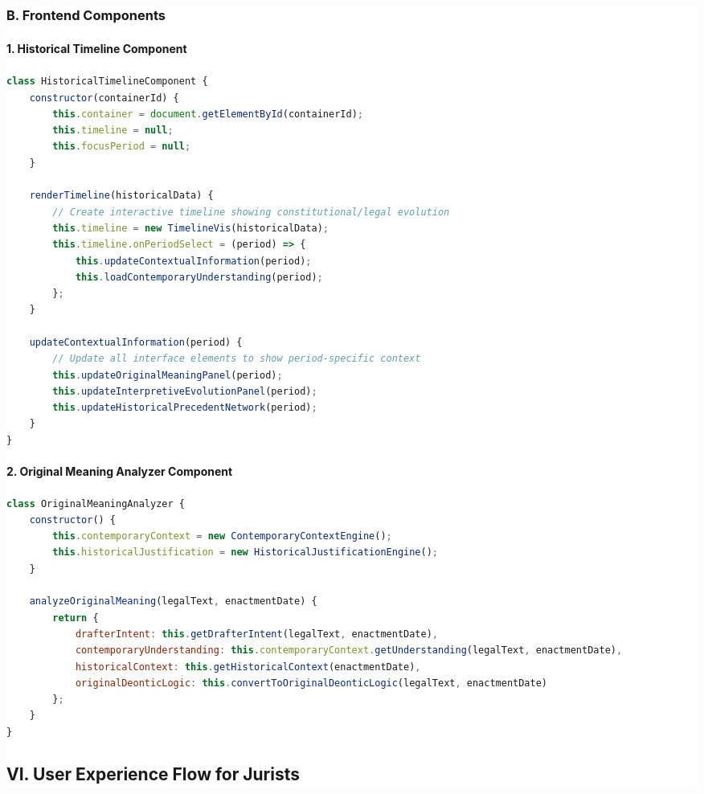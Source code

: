 ### B. Frontend Components

#### 1. Historical Timeline Component
```javascript
class HistoricalTimelineComponent {
    constructor(containerId) {
        this.container = document.getElementById(containerId);
        this.timeline = null;
        this.focusPeriod = null;
    }
    
    renderTimeline(historicalData) {
        // Create interactive timeline showing constitutional/legal evolution
        this.timeline = new TimelineVis(historicalData);
        this.timeline.onPeriodSelect = (period) => {
            this.updateContextualInformation(period);
            this.loadContemporaryUnderstanding(period);
        };
    }
    
    updateContextualInformation(period) {
        // Update all interface elements to show period-specific context
        this.updateOriginalMeaningPanel(period);
        this.updateInterpretiveEvolutionPanel(period);
        this.updateHistoricalPrecedentNetwork(period);
    }
}
```

#### 2. Original Meaning Analyzer Component
```javascript
class OriginalMeaningAnalyzer {
    constructor() {
        this.contemporaryContext = new ContemporaryContextEngine();
        this.historicalJustification = new HistoricalJustificationEngine();
    }
    
    analyzeOriginalMeaning(legalText, enactmentDate) {
        return {
            drafterIntent: this.getDrafterIntent(legalText, enactmentDate),
            contemporaryUnderstanding: this.contemporaryContext.getUnderstanding(legalText, enactmentDate),
            historicalContext: this.getHistoricalContext(enactmentDate),
            originalDeonticLogic: this.convertToOriginalDeonticLogic(legalText, enactmentDate)
        };
    }
}
```

## VI. User Experience Flow for Jurists
